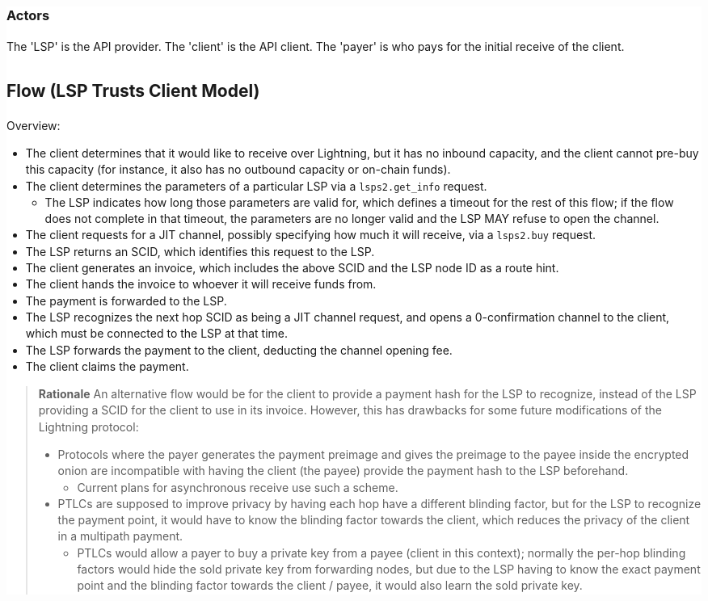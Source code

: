 ### Actors

The 'LSP' is the API provider.
The 'client' is the API client.
The 'payer' is who pays for the initial receive of the client.

## Flow (LSP Trusts Client Model)

Overview:

* The client determines that it would like to receive over Lightning, but
  it has no inbound capacity, and the client cannot pre-buy this capacity
  (for instance, it also has no outbound capacity or on-chain funds).
* The client determines the parameters of a particular LSP via a
  `lsps2.get_info` request.
  * The LSP indicates how long those parameters are valid for,
    which defines a timeout for the rest of this flow; if the
    flow does not complete in that timeout, the parameters are no
    longer valid and the LSP MAY refuse to open the channel.
* The client requests for a JIT channel, possibly specifying how much it
  will receive, via a `lsps2.buy` request.
* The LSP returns an SCID, which identifies this request to the LSP.
* The client generates an invoice, which includes the above SCID and the
  LSP node ID as a route hint.
* The client hands the invoice to whoever it will receive funds from.
* The payment is forwarded to the LSP.
* The LSP recognizes the next hop SCID as being a JIT channel request,
  and opens a 0-confirmation channel to the client, which must be
  connected to the LSP at that time.
* The LSP forwards the payment to the client, deducting the channel
  opening fee.
* The client claims the payment.

> **Rationale** An alternative flow would be for the client to provide a
> payment hash for the LSP to recognize, instead of the LSP providing a
> SCID for the client to use in its invoice.
> However, this has drawbacks for some future modifications of the Lightning
> protocol:
>
> - Protocols where the payer generates the payment preimage and gives
>   the preimage to the payee inside the encrypted onion are incompatible
>   with having the client (the payee) provide the payment hash to the
>   LSP beforehand.
>   - Current plans for asynchronous receive use such a scheme.
> - PTLCs are supposed to improve privacy by having each hop have a
>   different blinding factor, but for the LSP to recognize the payment
>   point, it would have to know the blinding factor towards the client,
>   which reduces the privacy of the client in a multipath payment.
>   - PTLCs would allow a payer to buy a private key from a payee
>     (client in this context); normally the per-hop blinding factors
>     would hide the sold private key from forwarding nodes, but due to
>     the LSP having to know the exact payment point and the blinding
>     factor towards the client / payee, it would also learn the sold
>     private key.
